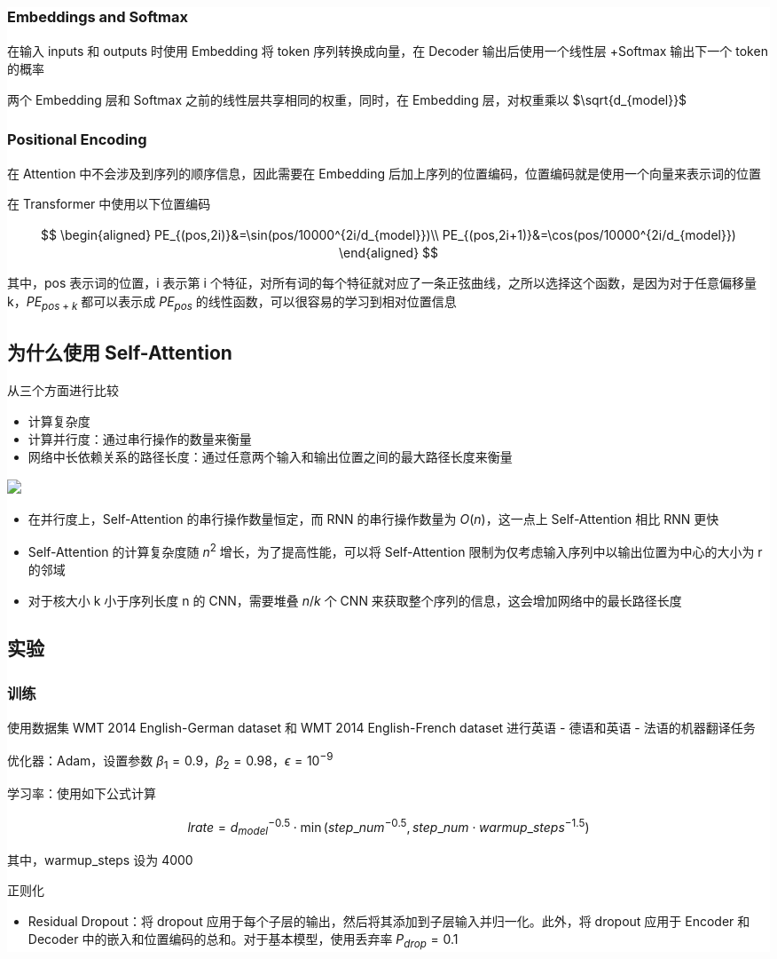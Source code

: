 ### Embeddings and Softmax

在输入 inputs 和 outputs 时使用 Embedding 将 token 序列转换成向量，在 Decoder 输出后使用一个线性层 +Softmax 输出下一个 token 的概率

两个 Embedding 层和 Softmax 之前的线性层共享相同的权重，同时，在 Embedding 层，对权重乘以 $\sqrt{d_{model}}$

### Positional Encoding

在 Attention 中不会涉及到序列的顺序信息，因此需要在 Embedding 后加上序列的位置编码，位置编码就是使用一个向量来表示词的位置

在 Transformer 中使用以下位置编码

$$
\begin{aligned}
PE_{(pos,2i)}&=\sin(pos/10000^{2i/d_{model}})\\
PE_{(pos,2i+1)}&=\cos(pos/10000^{2i/d_{model}})
\end{aligned}
$$

其中，pos 表示词的位置，i 表示第 i 个特征，对所有词的每个特征就对应了一条正弦曲线，之所以选择这个函数，是因为对于任意偏移量 k，$PE_{pos+k}$ 都可以表示成 $PE_{pos}$ 的线性函数，可以很容易的学习到相对位置信息

## 为什么使用 Self-Attention

从三个方面进行比较

- 计算复杂度
- 计算并行度：通过串行操作的数量来衡量
- 网络中长依赖关系的路径长度：通过任意两个输入和输出位置之间的最大路径长度来衡量

![](https://cos.baymaxam.top/blog/transformer/transformer-1751819368481.png)

- 在并行度上，Self-Attention 的串行操作数量恒定，而 RNN 的串行操作数量为 $O(n)$，这一点上 Self-Attention 相比 RNN 更快

-   Self-Attention 的计算复杂度随 $n^2$ 增长，为了提高性能，可以将 Self-Attention 限制为仅考虑输入序列中以输出位置为中心的大小为 r 的邻域

- 对于核大小 k 小于序列长度 n 的 CNN，需要堆叠 $n/k$ 个 CNN 来获取整个序列的信息，这会增加网络中的最长路径长度

## 实验

### 训练

使用数据集 WMT 2014 English-German dataset 和 WMT 2014 English-French dataset 进行英语 - 德语和英语 - 法语的机器翻译任务

优化器：Adam，设置参数 $\beta_1=0.9$，$\beta_2=0.98$，$\epsilon=10^{-9}$

学习率：使用如下公式计算

$$
lrate=d^{-0.5}_{model}\cdot\min(step\_num^{-0.5},step\_num\cdot warmup\_steps^{-1.5})
$$

其中，warmup\_steps 设为 4000

正则化

- Residual Dropout：将 dropout 应用于每个子层的输出，然后将其添加到子层输入并归一化。此外，将 dropout 应用于 Encoder 和 Decoder 中的嵌入和位置编码的总和。对于基本模型，使用丢弃率 $P_{drop}=0.1$
